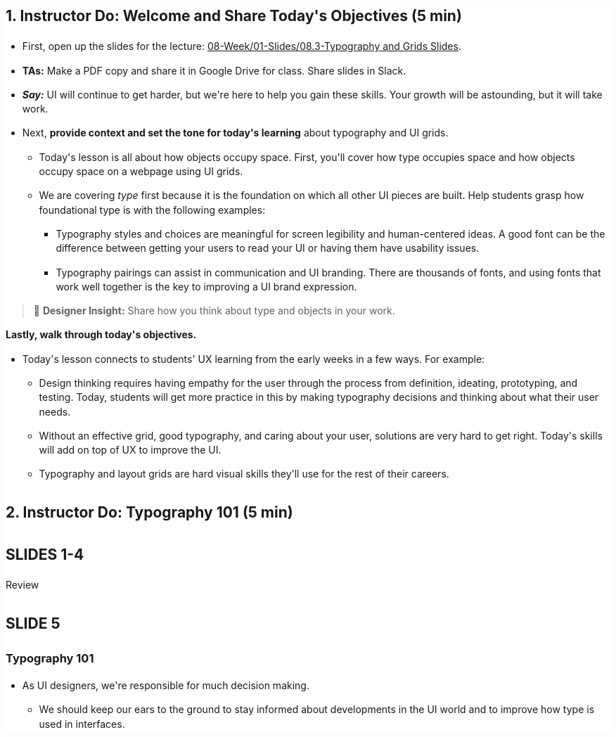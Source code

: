 ## 1. Instructor Do: Welcome and Share Today's Objectives (5 min)

- First, open up the slides for the lecture: [08-Week/01-Slides/08.3-Typography and Grids Slides](https://drive.google.com/open?id=1CgJ1WBf3IMxJWkfZIK3Xo-HZSx3uc0doHL2udpdmrGc).
- **TAs:** Make a PDF copy and share it in Google Drive for class. Share slides in Slack.
- ***Say:*** UI will continue to get harder, but we're here to help you gain these skills. Your growth will be astounding, but it will take work.

- Next, **provide context and set the tone for today's learning** about typography and UI grids.

  - Today's lesson is all about how objects occupy space. First, you'll cover how type occupies space and how objects occupy space on a webpage using UI grids.
  - We are covering *type* first because it is the foundation on which all other UI pieces are built. Help students grasp how foundational type is with the following examples:




    - Typography styles and choices are meaningful for screen legibility and human-centered ideas. A good font can be the difference between getting your users to read your UI or having them have usability issues.

    - Typography pairings can assist in communication and UI branding. There are thousands of fonts, and using fonts that work well together is the key to improving a UI brand expression.

> :gem: **Designer Insight:** Share how you think about type and objects in your work.

**Lastly, walk through today's objectives.**

- Today's lesson connects to students' UX learning from the early weeks in a few ways. For example:

  - Design thinking requires having empathy for the user through the process from definition, ideating, prototyping, and testing. Today, students will get more practice in this by making typography decisions and thinking about what their user needs.

  - Without an effective grid, good typography, and caring about your user, solutions are very hard to get right. Today's skills will add on top of UX to improve the UI.

  - Typography and layout grids are hard visual skills they'll use for the rest of their careers.

## 2. Instructor Do: Typography 101 (5 min)


## SLIDES 1-4
Review

## SLIDE 5
### Typography 101

- As UI designers, we're responsible for much decision making.

  - We should keep our ears to the ground to stay informed about developments in the UI world and to improve how type is used in interfaces.

